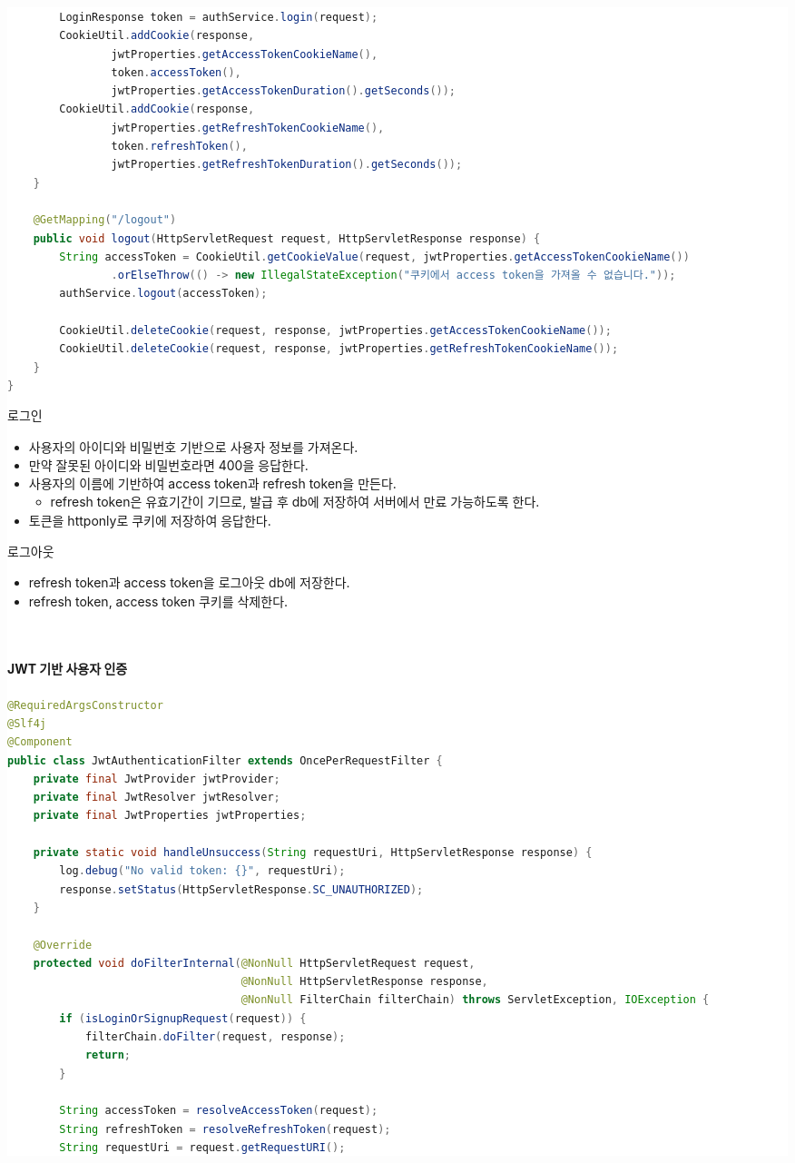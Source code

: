 ```java
        LoginResponse token = authService.login(request);
        CookieUtil.addCookie(response,
                jwtProperties.getAccessTokenCookieName(),
                token.accessToken(),
                jwtProperties.getAccessTokenDuration().getSeconds());
        CookieUtil.addCookie(response,
                jwtProperties.getRefreshTokenCookieName(),
                token.refreshToken(),
                jwtProperties.getRefreshTokenDuration().getSeconds());
    }

    @GetMapping("/logout")
    public void logout(HttpServletRequest request, HttpServletResponse response) {
        String accessToken = CookieUtil.getCookieValue(request, jwtProperties.getAccessTokenCookieName())
                .orElseThrow(() -> new IllegalStateException("쿠키에서 access token을 가져올 수 없습니다."));
        authService.logout(accessToken);

        CookieUtil.deleteCookie(request, response, jwtProperties.getAccessTokenCookieName());
        CookieUtil.deleteCookie(request, response, jwtProperties.getRefreshTokenCookieName());
    }
}
```
로그인
- 사용자의 아이디와 비밀번호 기반으로 사용자 정보를 가져온다.
- 만약 잘못된 아이디와 비밀번호라면 400을 응답한다.
- 사용자의 이름에 기반하여 access token과 refresh token을 만든다.
  - refresh token은 유효기간이 기므로, 발급 후 db에 저장하여 서버에서 만료 가능하도록 한다.
- 토큰을 httponly로 쿠키에 저장하여 응답한다.

로그아웃
- refresh token과 access token을 로그아웃 db에 저장한다.
- refresh token, access token 쿠키를 삭제한다.

<br />

#### JWT 기반 사용자 인증

```java
@RequiredArgsConstructor
@Slf4j
@Component
public class JwtAuthenticationFilter extends OncePerRequestFilter {
    private final JwtProvider jwtProvider;
    private final JwtResolver jwtResolver;
    private final JwtProperties jwtProperties;

    private static void handleUnsuccess(String requestUri, HttpServletResponse response) {
        log.debug("No valid token: {}", requestUri);
        response.setStatus(HttpServletResponse.SC_UNAUTHORIZED);
    }

    @Override
    protected void doFilterInternal(@NonNull HttpServletRequest request,
                                    @NonNull HttpServletResponse response,
                                    @NonNull FilterChain filterChain) throws ServletException, IOException {
        if (isLoginOrSignupRequest(request)) {
            filterChain.doFilter(request, response);
            return;
        }

        String accessToken = resolveAccessToken(request);
        String refreshToken = resolveRefreshToken(request);
        String requestUri = request.getRequestURI();
```